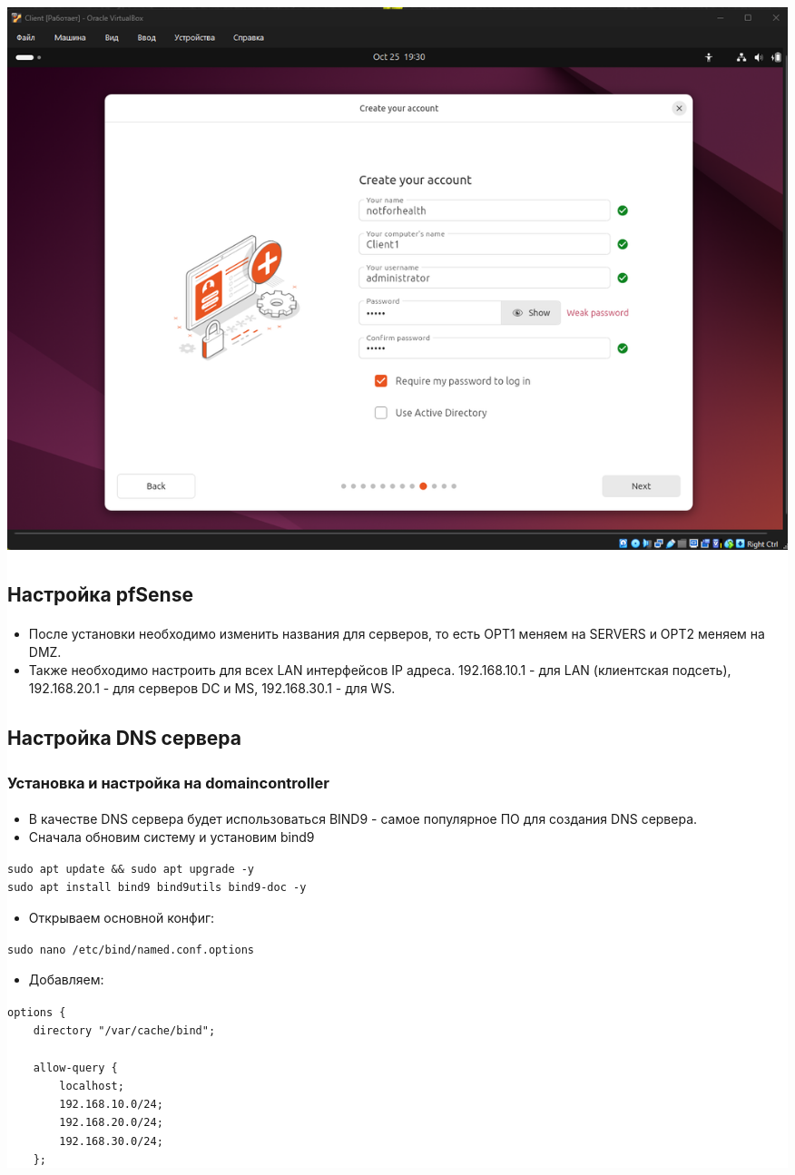 ![profile](https://github.com/notforhealth/Network-engineering/blob/main/VM_office_corp_2/images/client_download.png)


## Настройка pfSense
- После установки необходимо изменить названия для серверов, то есть OPT1 меняем на SERVERS и OPT2 меняем на DMZ.
- Также необходимо настроить для всех LAN интерфейсов IP адреса. 192.168.10.1 - для LAN (клиентская подсеть), 192.168.20.1 - для серверов DC и MS, 192.168.30.1 - для WS.


## Настройка DNS сервера
### Установка и настройка на domaincontroller
- В качестве DNS сервера будет использоваться BIND9 - самое популярное ПО для создания DNS сервера.
- Сначала обновим систему и установим bind9
``````
sudo apt update && sudo apt upgrade -y
sudo apt install bind9 bind9utils bind9-doc -y
``````
- Открываем основной конфиг:
``````
sudo nano /etc/bind/named.conf.options
``````
- Добавляем:
``````
options {
    directory "/var/cache/bind";
    
    allow-query { 
        localhost; 
        192.168.10.0/24;
        192.168.20.0/24;
        192.168.30.0/24;
    };
``````